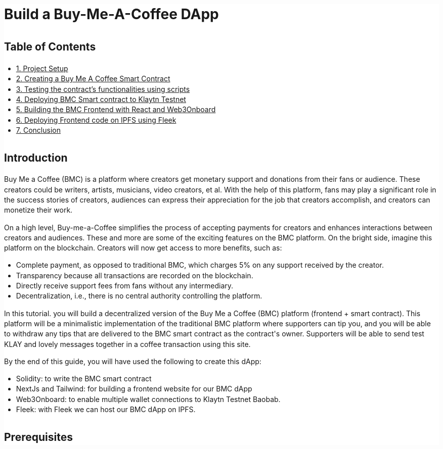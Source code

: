 # Build a Buy-Me-A-Coffee DApp

## Table of Contents <a href="#table-of-contents" id="table-of-contents"></a>

- [1. Project Setup](#1-project-setup)
- [2. Creating a Buy Me A Coffee Smart Contract](#2-creating-a-buy-me-a-coffee-smart-contract)
- [3. Testing the contract’s functionalities using scripts](#3-testing-the-contracts-functionalities-using-scripts)
- [4. Deploying BMC Smart contract to Klaytn Testnet ](#4-deploying-bmc-smart-contract)
- [5. Building the BMC Frontend with React and Web3Onboard](#5-building-the-bmc-frontend-with-react-and-web3onboard)
- [6. Deploying Frontend code on IPFS using Fleek](#6-deploying-frontend-code-on-ipfs-using-fleek)
- [7. Conclusion](#7-conclusion)

## Introduction <a href="#1-introduction" id="1-introduction"></a>

Buy Me a Coffee (BMC) is a platform where creators get monetary support and donations from their fans or audience. These creators could be writers, artists, musicians, video creators, et al. With the help of this platform, fans may play a significant role in the success stories of creators, audiences can express their appreciation for the job that creators accomplish, and creators can monetize their work.

On a high level, Buy-me-a-Coffee simplifies the process of accepting payments for creators and enhances interactions between creators and audiences. These and more are some of the exciting features on the BMC platform. On the bright side, imagine this platform on the blockchain. Creators will now get access to more benefits, such as:

- Complete payment, as opposed to traditional BMC, which charges 5% on any support received by the creator.
- Transparency because all transactions are recorded on the blockchain.
- Directly receive support fees from fans without any intermediary.
- Decentralization, i.e., there is no central authority controlling the platform.

In this tutorial. you will build a decentralized version of the Buy Me a Coffee (BMC) platform (frontend + smart contract). This platform will be a minimalistic implementation of the traditional BMC platform where supporters can tip you, and you will be able to withdraw any tips that are delivered to the BMC smart contract as the contract's owner. Supporters will be able to send test KLAY and lovely messages together in a coffee transaction using this site.

By the end of this guide, you will have used the following to create this dApp:

- Solidity: to write the BMC smart contract
- NextJs and Tailwind: for building a frontend website for our BMC dApp
- Web3Onboard: to enable multiple wallet connections to Klaytn Testnet Baobab.
- Fleek: with Fleek we can host our BMC dApp on IPFS.

## Prerequisites <a href="#2-prerequisites" id="2-prerequisites"></a>
